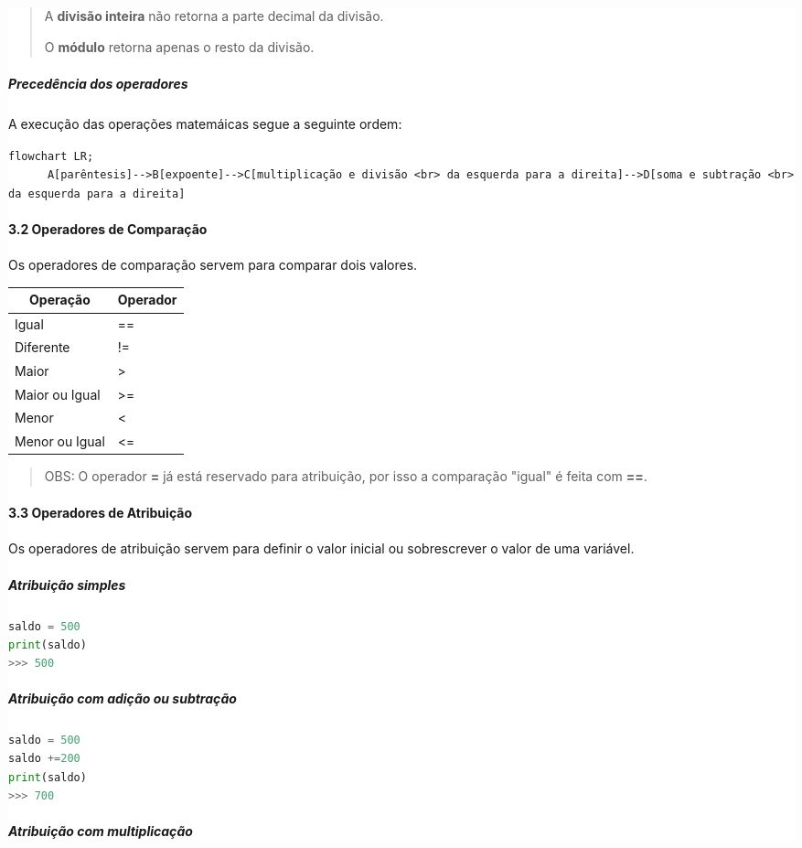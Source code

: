 
> A **divisão inteira** não retorna a parte decimal da divisão.
> 
> O **módulo** retorna apenas o resto da divisão.

##### Precedência dos operadores

A execução das operações matemáicas segue a seguinte ordem:

```mermaid
flowchart LR;
      A[parêntesis]-->B[expoente]-->C[multiplicação e divisão <br> da esquerda para a direita]-->D[soma e subtração <br> da esquerda para a direita]
```

#### 3.2 Operadores de Comparação

Os operadores de comparação servem para comparar dois valores.

|Operação|Operador|
|---|---|
|Igual|==|
|Diferente|!=|
|Maior|>|
|Maior ou Igual|>=|
|Menor|<|
|Menor ou Igual|<=|

> OBS: O operador **=** já está reservado para atribuição, por isso a comparação "igual" é feita com **==**.

#### 3.3 Operadores de Atribuição

Os operadores de atribuição servem para definir o valor inicial ou sobrescrever o valor de uma variável.

##### Atribuição simples

```python
saldo = 500
print(saldo)
>>> 500
```
##### Atribuição com adição ou subtração

```python
saldo = 500
saldo +=200
print(saldo)
>>> 700
```

##### Atribuição com multiplicação

